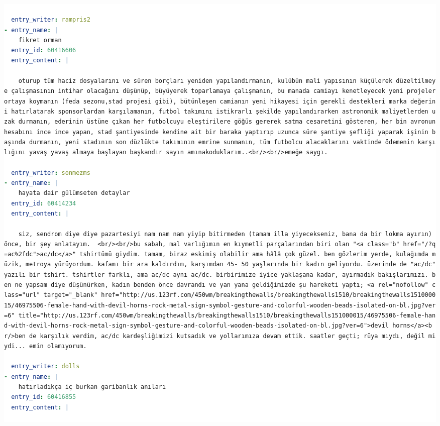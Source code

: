 ```yaml
   
  entry_writer: rampris2
- entry_name: |
    fikret orman
  entry_id: 60416606
  entry_content: |
    
    oturup tüm haciz dosyalarını ve süren borçları yeniden yapılandırmanın, kulübün mali yapısının küçülerek düzeltilmeye çalışmasının intihar olacağını düşünüp, büyüyerek toparlamaya çalışmanın, bu manada camiayı kenetleyecek yeni projeler ortaya koymanın (feda sezonu,stad projesi gibi), bütünleşen camianın yeni hikayesi için gerekli destekleri marka değerini hatırlatarak sponsorlardan karşılamanın, futbol takımını istikrarlı şekilde yapılandırarken astronomik maliyetlerden uzak durmanın, ederinin üstüne çıkan her futbolcuyu eleştirilere göğüs gererek satma cesaretini gösteren, her bin avronun hesabını ince ince yapan, stad şantiyesinde kendine ait bir baraka yaptırıp uzunca süre şantiye şefliği yaparak işinin başında durmanın, yeni stadının son düzlükte takımının emrine sunmanın, tüm futbolcu alacaklarını vaktinde ödemenin karşılığını yavaş yavaş almaya başlayan başkandır sayın amınakoduklarım..<br/><br/>emeğe saygı.
   
  entry_writer: sonmezms
- entry_name: |
    hayata dair gülümseten detaylar
  entry_id: 60414234
  entry_content: |
    
    siz, sendrom diye diye pazartesiyi nam nam nam yiyip bitirmeden (tamam illa yiyecekseniz, bana da bir lokma ayırın) önce, bir şey anlatayım.  <br/><br/>bu sabah, mal varlığımın en kıymetli parçalarından biri olan "<a class="b" href="/?q=ac%2fdc">ac/dc</a>" tshirtümü giydim. tamam, biraz eskimiş olabilir ama hâlâ çok güzel. ben gözlerim yerde, kulağımda müzik, metroya yürüyordum. kafamı bir ara kaldırdım, karşımdan 45- 50 yaşlarında bir kadın geliyordu. üzerinde de "ac/dc" yazılı bir tshirt. tshirtler farklı, ama ac/dc aynı ac/dc. birbirimize iyice yaklaşana kadar, ayırmadık bakışlarımızı. ben ne yapsam diye düşünürken, kadın benden önce davrandı ve yan yana geldiğimizde şu hareketi yaptı; <a rel="nofollow" class="url" target="_blank" href="http://us.123rf.com/450wm/breakingthewalls/breakingthewalls1510/breakingthewalls151000015/46975506-female-hand-with-devil-horns-rock-metal-sign-symbol-gesture-and-colorful-wooden-beads-isolated-on-bl.jpg?ver=6" title="http://us.123rf.com/450wm/breakingthewalls/breakingthewalls1510/breakingthewalls151000015/46975506-female-hand-with-devil-horns-rock-metal-sign-symbol-gesture-and-colorful-wooden-beads-isolated-on-bl.jpg?ver=6">devil horns</a><br/>ben de karşılık verdim, ac/dc kardeşliğimizi kutsadık ve yollarımıza devam ettik. saatler geçti; rüya mıydı, değil miydi... emin olamıyorum.
   
  entry_writer: dolls
- entry_name: |
    hatırladıkça iç burkan garibanlık anıları
  entry_id: 60416855
  entry_content: |
    
```